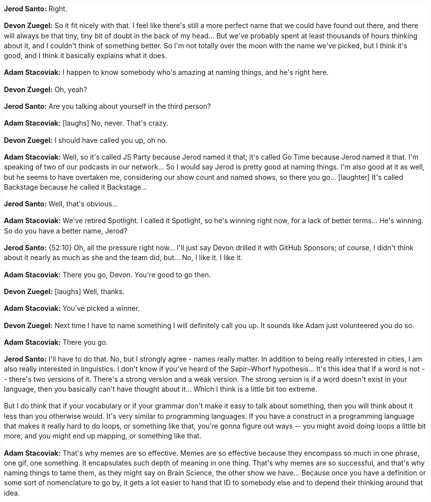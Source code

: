 **Jerod Santo:** Right.

**Devon Zuegel:** So it fit nicely with that. I feel like there&#39;s still a more perfect name that we could have found out there, and there will always be that tiny, tiny bit of doubt in the back of my head... But we&#39;ve probably spent at least thousands of hours thinking about it, and I couldn&#39;t think of something better. So I&#39;m not totally over the moon with the name we&#39;ve picked, but I think it&#39;s good, and I think it basically explains what it does.

**Adam Stacoviak:** I happen to know somebody who&#39;s amazing at naming things, and he&#39;s right here.

**Devon Zuegel:** Oh, yeah?

**Jerod Santo:** Are you talking about yourself in the third person?

**Adam Stacoviak:** [laughs] No, never. That&#39;s crazy.

**Devon Zuegel:** I should have called you up, oh no.

**Adam Stacoviak:** Well, so it&#39;s called JS Party because Jerod named it that; it&#39;s called Go Time because Jerod named it that. I&#39;m speaking of two of our podcasts in our network... So I would say Jerod is pretty good at naming things. I&#39;m also good at it as well, but he seems to have overtaken me, considering our show count and named shows, so there you go... [laughter] It&#39;s called Backstage because he called it Backstage...

**Jerod Santo:** Well, that&#39;s obvious...

**Adam Stacoviak:** We&#39;ve retired Spotlight. I called it Spotlight, so he&#39;s winning right now, for a lack of better terms... He&#39;s winning. So do you have a better name, Jerod?

**Jerod Santo:** \{52:10\} Oh, all the pressure right now... I&#39;ll just say Devon drilled it with GitHub Sponsors; of course, I didn&#39;t think about it nearly as much as she and the team did, but... No, I like it. I like it.

**Adam Stacoviak:** There you go, Devon. You&#39;re good to go then.

**Devon Zuegel:** [laughs] Well, thanks.

**Adam Stacoviak:** You&#39;ve picked a winner.

**Devon Zuegel:** Next time I have to name something I will definitely call you up. It sounds like Adam just volunteered you do so.

**Adam Stacoviak:** There you go.

**Jerod Santo:** I&#39;ll have to do that. No, but I strongly agree - names really matter. In addition to being really interested in cities, I am also really interested in linguistics. I don&#39;t know if you&#39;ve heard of the Sapir–Whorf hypothesis... It&#39;s this idea that if a word is not -- there&#39;s two versions of it. There&#39;s a strong version and a weak version. The strong version is if a word doesn&#39;t exist in your language, then you basically can&#39;t have thought about it... Which I think is a little bit too extreme.

But I do think that if your vocabulary or if your grammar don&#39;t make  it easy to talk about something, then you will think about it less than you otherwise would. It&#39;s very similar to programming languages. If you have a construct in a programming language that makes it really hard to do loops, or something like that, you&#39;re gonna figure out ways -- you might avoid doing loops a little bit more, and you might end up mapping, or something like that.

**Adam Stacoviak:** That&#39;s why memes are so effective. Memes are so effective because they encompass so much in one phrase, one gif, one something. It encapsulates such depth of meaning in one thing. That&#39;s why memes are so successful, and that&#39;s why naming things to tame them, as they might say on Brain Science, the other show we have... Because once you have a definition or some sort of nomenclature to go by, it gets a lot easier to hand that ID to somebody else and to depend their thinking around that idea.
